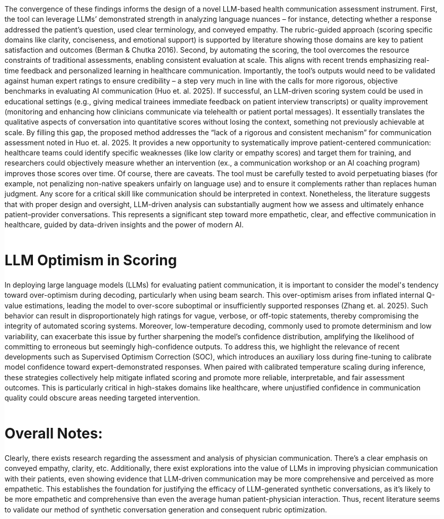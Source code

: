 The convergence of these findings informs the design of a novel LLM-based health communication assessment instrument. First, the tool can leverage LLMs’ demonstrated strength in analyzing language nuances – for instance, detecting whether a response addressed the patient’s question, used clear terminology, and conveyed empathy. The rubric-guided approach (scoring specific domains like clarity, conciseness, and emotional support) is supported by literature showing those domains are key to patient satisfaction and outcomes​ (Berman & Chutka 2016). Second, by automating the scoring, the tool overcomes the resource constraints of traditional assessments, enabling consistent evaluation at scale. This aligns with recent trends emphasizing real-time feedback and personalized learning in healthcare communication. Importantly, the tool’s outputs would need to be validated against human expert ratings to ensure credibility – a step very much in line with the calls for more rigorous, objective benchmarks in evaluating AI communication​ (Huo et. al. 2025). If successful, an LLM-driven scoring system could be used in educational settings (e.g., giving medical trainees immediate feedback on patient interview transcripts) or quality improvement (monitoring and enhancing how clinicians communicate via telehealth or patient portal messages). It essentially translates the qualitative aspects of conversation into quantitative scores without losing the context, something not previously achievable at scale. By filling this gap, the proposed method addresses the “lack of a rigorous and consistent mechanism” for communication assessment noted in Huo et. al. 2025\. It provides a new opportunity to systematically improve patient-centered communication: healthcare teams could identify specific weaknesses (like low clarity or empathy scores) and target them for training, and researchers could objectively measure whether an intervention (ex., a communication workshop or an AI coaching program) improves those scores over time. Of course, there are caveats. The tool must be carefully tested to avoid perpetuating biases (for example, not penalizing non-native speakers unfairly on language use) and to ensure it complements rather than replaces human judgment. Any score for a critical skill like communication should be interpreted in context. Nonetheless, the literature suggests that with proper design and oversight, LLM-driven analysis can substantially augment how we assess and ultimately enhance patient–provider conversations. This represents a significant step toward more empathetic, clear, and effective communication in healthcare, guided by data-driven insights and the power of modern AI.

# LLM Optimism in Scoring

In deploying large language models (LLMs) for evaluating patient communication, it is important to consider the model's tendency toward over-optimism during decoding, particularly when using beam search. This over-optimism arises from inflated internal Q-value estimations, leading the model to over-score suboptimal or insufficiently supported responses (Zhang et. al. 2025). Such behavior can result in disproportionately high ratings for vague, verbose, or off-topic statements, thereby compromising the integrity of automated scoring systems. Moreover, low-temperature decoding, commonly used to promote determinism and low variability, can exacerbate this issue by further sharpening the model’s confidence distribution, amplifying the likelihood of committing to erroneous but seemingly high-confidence outputs. To address this, we highlight the relevance of recent developments such as Supervised Optimism Correction (SOC), which introduces an auxiliary loss during fine-tuning to calibrate model confidence toward expert-demonstrated responses. When paired with calibrated temperature scaling during inference, these strategies collectively help mitigate inflated scoring and promote more reliable, interpretable, and fair assessment outcomes. This is particularly critical in high-stakes domains like healthcare, where unjustified confidence in communication quality could obscure areas needing targeted intervention.

# Overall Notes:

Clearly, there exists research regarding the assessment and analysis of physician communication. There’s a clear emphasis on conveyed empathy, clarity, etc. Additionally, there exist explorations into the value of LLMs in improving physician communication with their patients, even showing evidence that LLM-driven communication may be more comprehensive and perceived as more empathetic. This establishes the foundation for justifying the efficacy of LLM-generated synthetic conversations, as it’s likely to be more empathetic and comprehensive than even the average human patient-physician interaction. Thus, recent literature seems to validate our method of synthetic conversation generation and consequent rubric optimization.
